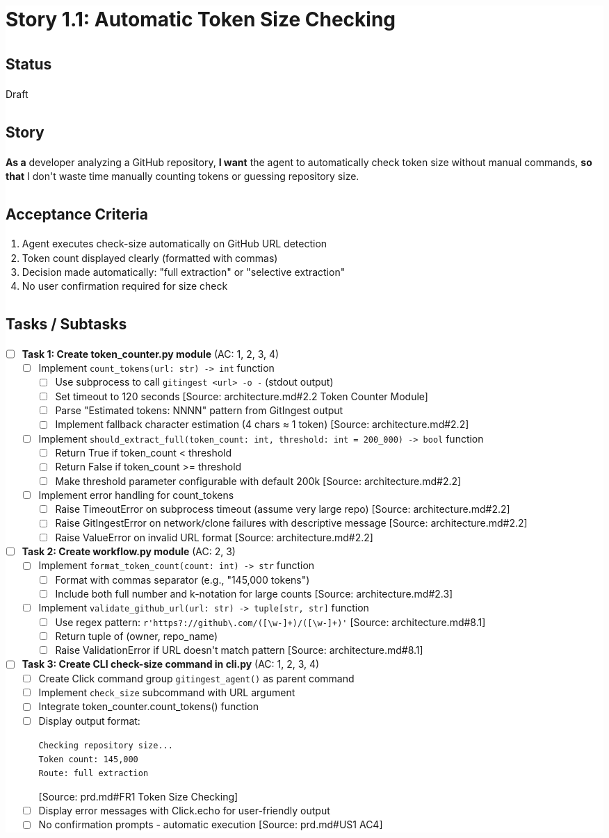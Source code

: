 # Story 1.1: Automatic Token Size Checking

## Status
Draft

## Story
**As a** developer analyzing a GitHub repository,
**I want** the agent to automatically check token size without manual commands,
**so that** I don't waste time manually counting tokens or guessing repository size.

## Acceptance Criteria
1. Agent executes check-size automatically on GitHub URL detection
2. Token count displayed clearly (formatted with commas)
3. Decision made automatically: "full extraction" or "selective extraction"
4. No user confirmation required for size check

## Tasks / Subtasks

- [ ] **Task 1: Create token_counter.py module** (AC: 1, 2, 3, 4)
  - [ ] Implement `count_tokens(url: str) -> int` function
    - [ ] Use subprocess to call `gitingest <url> -o -` (stdout output)
    - [ ] Set timeout to 120 seconds [Source: architecture.md#2.2 Token Counter Module]
    - [ ] Parse "Estimated tokens: NNNN" pattern from GitIngest output
    - [ ] Implement fallback character estimation (4 chars ≈ 1 token) [Source: architecture.md#2.2]
  - [ ] Implement `should_extract_full(token_count: int, threshold: int = 200_000) -> bool` function
    - [ ] Return True if token_count < threshold
    - [ ] Return False if token_count >= threshold
    - [ ] Make threshold parameter configurable with default 200k [Source: architecture.md#2.2]
  - [ ] Implement error handling for count_tokens
    - [ ] Raise TimeoutError on subprocess timeout (assume very large repo) [Source: architecture.md#2.2]
    - [ ] Raise GitIngestError on network/clone failures with descriptive message [Source: architecture.md#2.2]
    - [ ] Raise ValueError on invalid URL format [Source: architecture.md#2.2]

- [ ] **Task 2: Create workflow.py module** (AC: 2, 3)
  - [ ] Implement `format_token_count(count: int) -> str` function
    - [ ] Format with commas separator (e.g., "145,000 tokens")
    - [ ] Include both full number and k-notation for large counts [Source: architecture.md#2.3]
  - [ ] Implement `validate_github_url(url: str) -> tuple[str, str]` function
    - [ ] Use regex pattern: `r'https?://github\.com/([\w-]+)/([\w-]+)'` [Source: architecture.md#8.1]
    - [ ] Return tuple of (owner, repo_name)
    - [ ] Raise ValidationError if URL doesn't match pattern [Source: architecture.md#8.1]

- [ ] **Task 3: Create CLI check-size command in cli.py** (AC: 1, 2, 3, 4)
  - [ ] Create Click command group `gitingest_agent()` as parent command
  - [ ] Implement `check_size` subcommand with URL argument
  - [ ] Integrate token_counter.count_tokens() function
  - [ ] Display output format:
    ```
    Checking repository size...
    Token count: 145,000
    Route: full extraction
    ```
    [Source: prd.md#FR1 Token Size Checking]
  - [ ] Display error messages with Click.echo for user-friendly output
  - [ ] No confirmation prompts - automatic execution [Source: prd.md#US1 AC4]

